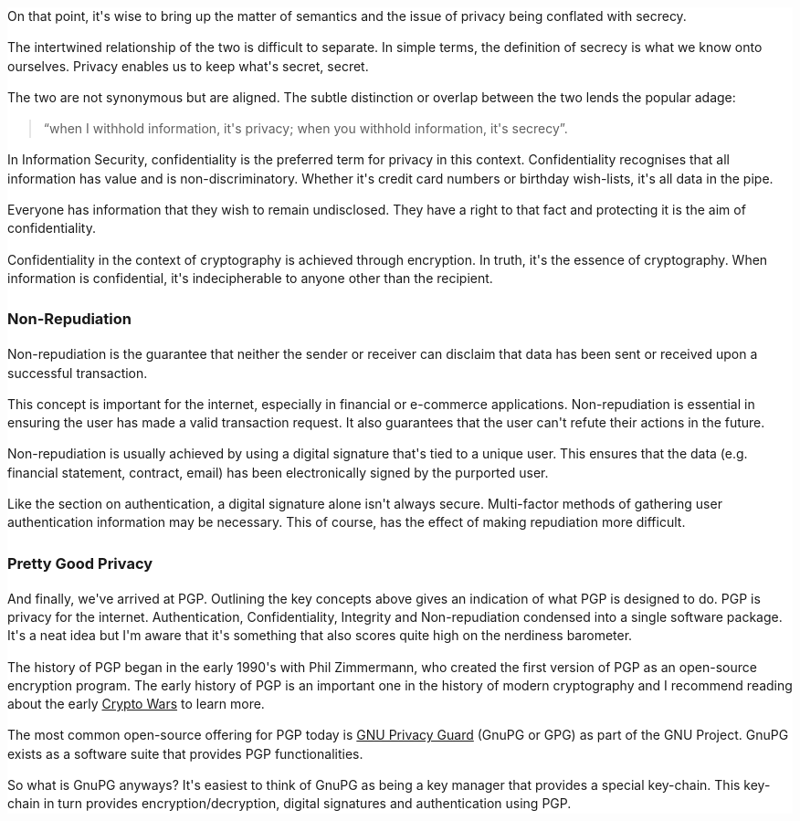 On that point, it's wise to bring up the matter of semantics and the issue of privacy being conflated with secrecy.

The intertwined relationship of the two is difficult to separate. In simple terms, the definition of secrecy is what we know onto ourselves. Privacy enables us to keep what's secret, secret.

The two are not synonymous but are aligned. The subtle distinction or overlap between the two lends the popular adage:

> “when I withhold information, it's privacy; when you withhold information, it's secrecy”.

In Information Security, confidentiality is the preferred term for privacy in this context. Confidentiality recognises that all information has value and is non-discriminatory. Whether it's credit card numbers or birthday wish-lists, it's all data in the pipe.

Everyone has information that they wish to remain undisclosed. They have a right to that fact and protecting it is the aim of confidentiality.

Confidentiality in the context of cryptography is achieved through encryption. In truth, it's the essence of cryptography. When information is confidential, it's indecipherable to anyone other than the recipient.

### Non-Repudiation

Non-repudiation is the guarantee that neither the sender or receiver can disclaim that data has been sent or received upon a successful transaction.

This concept is important for the internet, especially in financial or e-commerce applications. Non-repudiation is essential in ensuring the user has made a valid transaction request. It also guarantees that the user can't refute their actions in the future.

Non-repudiation is usually achieved by using a digital signature that's tied to a unique user. This ensures that the data (e.g. financial statement, contract, email) has been electronically signed by the purported user.

Like the section on authentication, a digital signature alone isn't always secure. Multi-factor methods of gathering user authentication information may be necessary. This of course, has the effect of making repudiation more difficult.

### Pretty Good Privacy

And finally, we've arrived at PGP. Outlining the key concepts above gives an indication of what PGP is designed to do. PGP is privacy for the internet. Authentication, Confidentiality, Integrity and Non-repudiation condensed into a single software package. It's a neat idea but I'm aware that it's something that also scores quite high on the nerdiness barometer.

The history of PGP began in the early 1990's with Phil Zimmermann, who created the first version of PGP as an open-source encryption program. The early history of PGP is an important one in the history of modern cryptography and I recommend reading about the early [Crypto Wars](https://en.wikipedia.org/wiki/Crypto_Wars) to learn more.

The most common open-source offering for PGP today is [GNU Privacy Guard](https://gnupg.org/) (GnuPG or GPG) as part of the GNU Project. GnuPG exists as a software suite that provides PGP functionalities.

So what is GnuPG anyways? It's easiest to think of GnuPG as being a key manager that provides a special key-chain. This key-chain in turn provides encryption/decryption, digital signatures and authentication using PGP.
